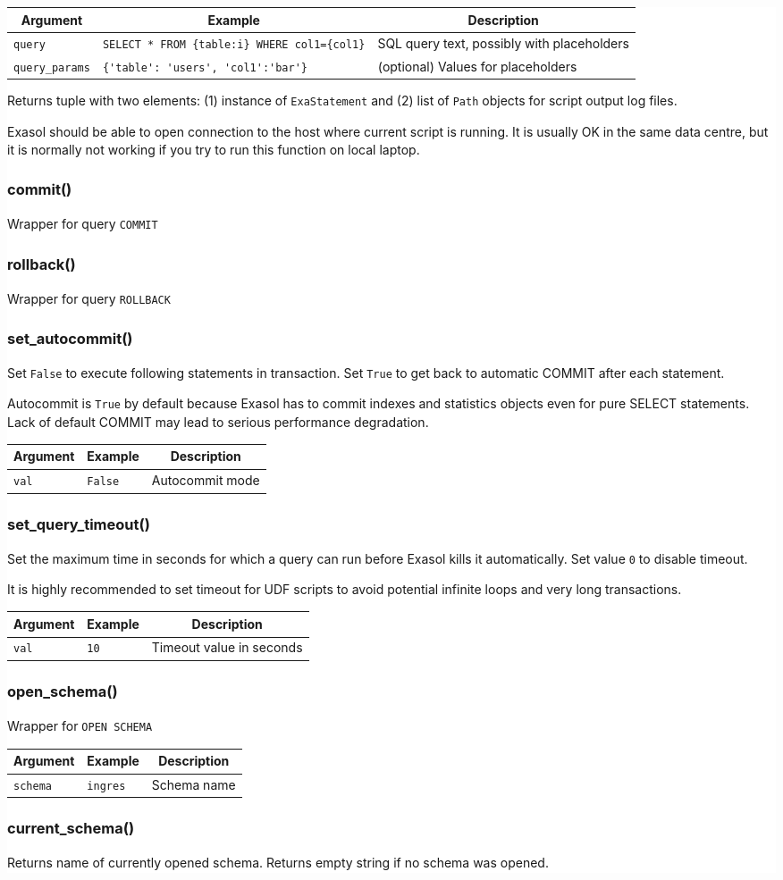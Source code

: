 | Argument | Example | Description |
| --- | --- | --- |
| `query` | `SELECT * FROM {table:i} WHERE col1={col1}` | SQL query text, possibly with placeholders |
| `query_params` | `{'table': 'users', 'col1':'bar'}` | (optional) Values for placeholders |

Returns tuple with two elements: (1) instance of `ExaStatement` and (2) list of `Path` objects for script output log files.

Exasol should be able to open connection to the host where current script is running. It is usually OK in the same data centre, but it is normally not working if you try to run this function on local laptop.

### commit()
Wrapper for query `COMMIT`

### rollback()
Wrapper for query `ROLLBACK`

### set_autocommit()
Set `False` to execute following statements in transaction. Set `True` to get back to automatic COMMIT after each statement.

Autocommit is `True` by default because Exasol has to commit indexes and statistics objects even for pure SELECT statements. Lack of default COMMIT may lead to serious performance degradation.

| Argument | Example | Description |
| --- | --- | --- |
| `val` | `False` | Autocommit mode |

### set_query_timeout()
Set the maximum time in seconds for which a query can run before Exasol kills it automatically. Set value `0` to disable timeout.

It is highly recommended to set timeout for UDF scripts to avoid potential infinite loops and very long transactions.

| Argument | Example | Description |
| --- | --- | --- |
| `val` | `10` | Timeout value in seconds |

### open_schema()
Wrapper for `OPEN SCHEMA`

| Argument | Example | Description |
| --- | --- | --- |
| `schema` | `ingres` | Schema name |

### current_schema()
Returns name of currently opened schema. Returns empty string if no schema was opened.
